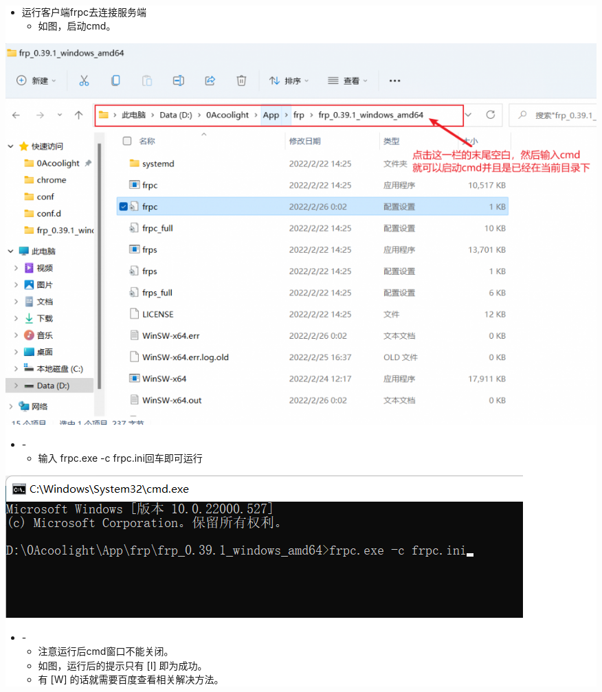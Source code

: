 - 运行客户端frpc去连接服务端
    - 如图，启动cmd。

![](images/image-6-1024x661.png)

- \-
    - 输入 frpc.exe -c frpc.ini回车即可运行

![](images/image-8.png)

- \-
    - 注意运行后cmd窗口不能关闭。
    - 如图，运行后的提示只有 \[I\] 即为成功。
    - 有 \[W\] 的话就需要百度查看相关解决方法。

